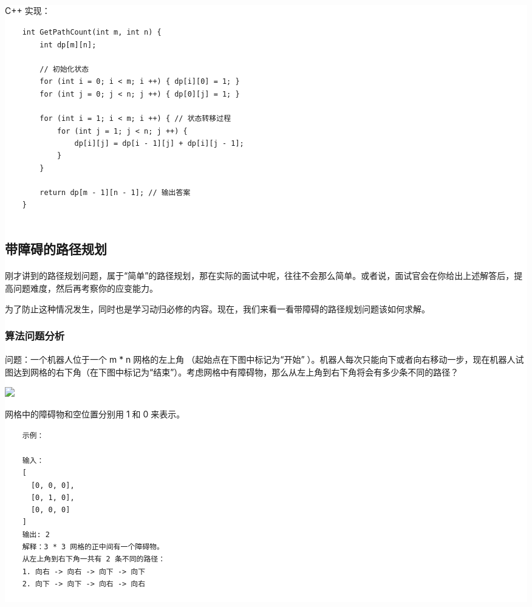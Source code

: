 C++ 实现：

```
    int GetPathCount(int m, int n) {
        int dp[m][n];
    
        // 初始化状态
        for (int i = 0; i < m; i ++) { dp[i][0] = 1; }
        for (int j = 0; j < n; j ++) { dp[0][j] = 1; }
    
        for (int i = 1; i < m; i ++) { // 状态转移过程
            for (int j = 1; j < n; j ++) {
                dp[i][j] = dp[i - 1][j] + dp[i][j - 1];
            }
        }
    
        return dp[m - 1][n - 1]; // 输出答案
    }
    

```

## 带障碍的路径规划

刚才讲到的路径规划问题，属于“简单”的路径规划，那在实际的面试中呢，往往不会那么简单。或者说，面试官会在你给出上述解答后，提高问题难度，然后再考察你的应变能力。

为了防止这种情况发生，同时也是学习动归必修的内容。现在，我们来看一看带障碍的路径规划问题该如何求解。

### 算法问题分析

问题：一个机器人位于一个 m \* n 网格的左上角 （起始点在下图中标记为“开始” ）。机器人每次只能向下或者向右移动一步，现在机器人试图达到网格的右下角（在下图中标记为“结束”）。考虑网格中有障碍物，那么从左上角到右下角将会有多少条不同的路径？

![](/images/动态规划面试宝典/03.动态规划的套路/resourceimage6b726b23f87fedec91b2e27ca6935576ab72.png)

网格中的障碍物和空位置分别用 1 和 0 来表示。

```
    示例：
    
    输入：
    [ 
      [0, 0, 0], 
      [0, 1, 0], 
      [0, 0, 0] 
    ]
    输出: 2
    解释：3 * 3 网格的正中间有一个障碍物。
    从左上角到右下角一共有 2 条不同的路径：
    1. 向右 -> 向右 -> 向下 -> 向下
    2. 向下 -> 向下 -> 向右 -> 向右
    

```
